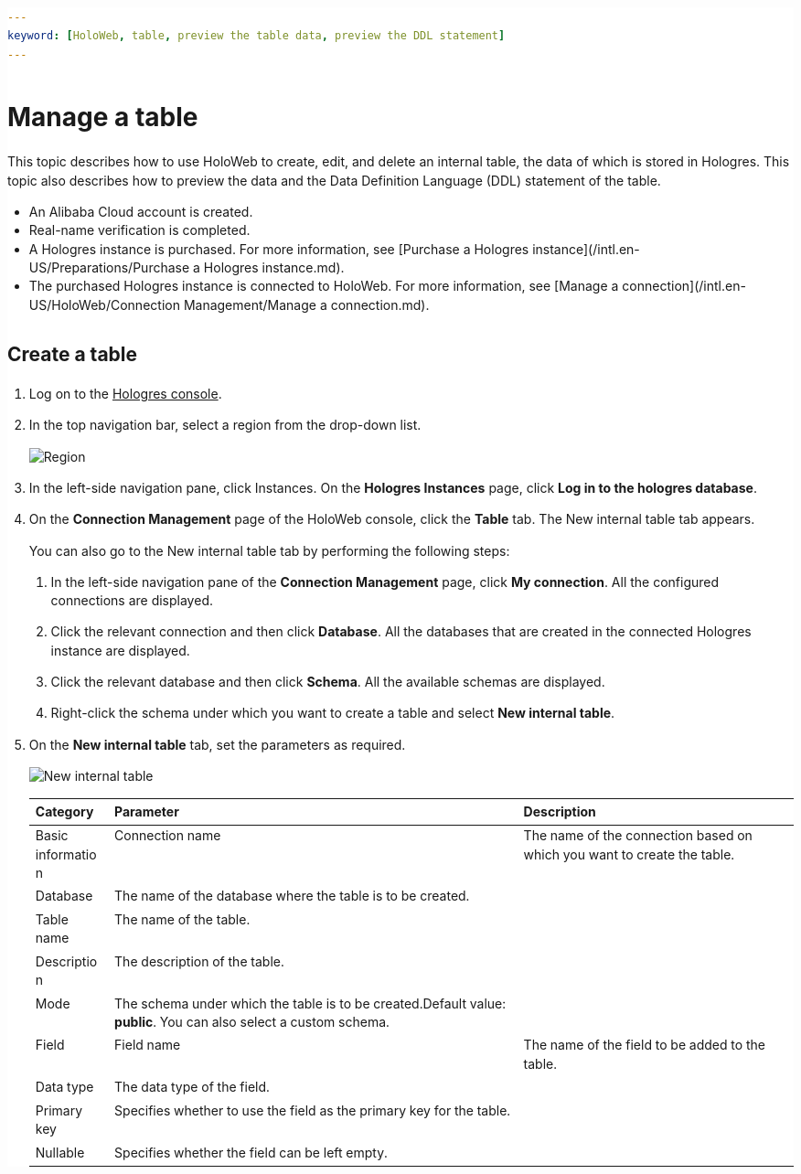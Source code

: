 ```yaml
---
keyword: [HoloWeb, table, preview the table data, preview the DDL statement]
---
```


# Manage a table

This topic describes how to use HoloWeb to create, edit, and delete an internal table, the data of which is stored in Hologres. This topic also describes how to preview the data and the Data Definition Language \(DDL\) statement of the table.

-   An Alibaba Cloud account is created.
-   Real-name verification is completed.
-   A Hologres instance is purchased. For more information, see [Purchase a Hologres instance](/intl.en-US/Preparations/Purchase a Hologres instance.md).
-   The purchased Hologres instance is connected to HoloWeb. For more information, see [Manage a connection](/intl.en-US/HoloWeb/Connection Management/Manage a connection.md).

## Create a table

1.  Log on to the [Hologres console](https://hologram.console.aliyun.com/#/instance).

2.  In the top navigation bar, select a region from the drop-down list.

    ![Region](https://static-aliyun-doc.oss-cn-hangzhou.aliyuncs.com/assets/img/en-US/8969182061/p141749.png)

3.  In the left-side navigation pane, click Instances. On the **Hologres Instances** page, click **Log in to the hologres database**.

4.  On the **Connection Management** page of the HoloWeb console, click the **Table** tab. The New internal table tab appears.

    You can also go to the New internal table tab by performing the following steps:

    1.  In the left-side navigation pane of the **Connection Management** page, click **My connection**. All the configured connections are displayed.

    2.  Click the relevant connection and then click **Database**. All the databases that are created in the connected Hologres instance are displayed.

    3.  Click the relevant database and then click **Schema**. All the available schemas are displayed.

    4.  Right-click the schema under which you want to create a table and select **New internal table**.

5.  On the **New internal table** tab, set the parameters as required.

    ![New internal table](https://static-aliyun-doc.oss-cn-hangzhou.aliyuncs.com/assets/img/en-US/4099438951/p132195.png)

    |Category|Parameter|Description|
    |--------|---------|-----------|
    |Basic information|Connection name|The name of the connection based on which you want to create the table.|
    |Database|The name of the database where the table is to be created.|
    |Table name|The name of the table.|
    |Description|The description of the table.|
    |Mode|The schema under which the table is to be created.Default value: **public**. You can also select a custom schema. |
    |Field|Field name|The name of the field to be added to the table.|
    |Data type|The data type of the field.|
    |Primary key|Specifies whether to use the field as the primary key for the table.|
    |Nullable|Specifies whether the field can be left empty.|
